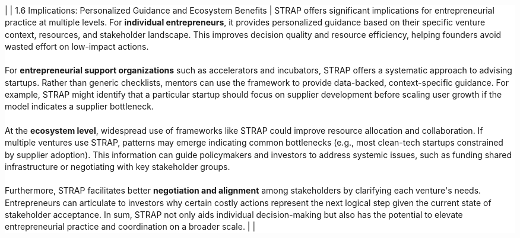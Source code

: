 |                     | 1.6 Implications: Personalized Guidance and Ecosystem Benefits                 | STRAP offers significant implications for entrepreneurial practice at multiple levels. For **individual entrepreneurs**, it provides personalized guidance based on their specific venture context, resources, and stakeholder landscape. This improves decision quality and resource efficiency, helping founders avoid wasted effort on low-impact actions.<br><br>For **entrepreneurial support organizations** such as accelerators and incubators, STRAP offers a systematic approach to advising startups. Rather than generic checklists, mentors can use the framework to provide data-backed, context-specific guidance. For example, STRAP might identify that a particular startup should focus on supplier development before scaling user growth if the model indicates a supplier bottleneck.<br><br>At the **ecosystem level**, widespread use of frameworks like STRAP could improve resource allocation and collaboration. If multiple ventures use STRAP, patterns may emerge indicating common bottlenecks (e.g., most clean-tech startups constrained by supplier adoption). This information can guide policymakers and investors to address systemic issues, such as funding shared infrastructure or negotiating with key stakeholder groups.<br><br>Furthermore, STRAP facilitates better **negotiation and alignment** among stakeholders by clarifying each venture's needs. Entrepreneurs can articulate to investors why certain costly actions represent the next logical step given the current state of stakeholder acceptance. In sum, STRAP not only aids individual decision-making but also has the potential to elevate entrepreneurial practice and coordination on a broader scale.                                                                                                                                                                                                                                                                                                                                                                                                                                                                                                                                                                                                                                                                                                                                                                                                                                                                                                                                                                                                                                                                                                                                                                                                                                                                                                                                                                                                                                                                                                                                                                                                                                                                                                                                                                                                                                                                                                                                                                                                                                                                                                                                                                                                                                                                                                                                                                                                                                                                                                                                                                                                                                                                                                                                                                                                                                                                                                                                                                                                                                                                                                                                                                                                                                                                                                                                                                                                                                                                                                                                                                                  |               |